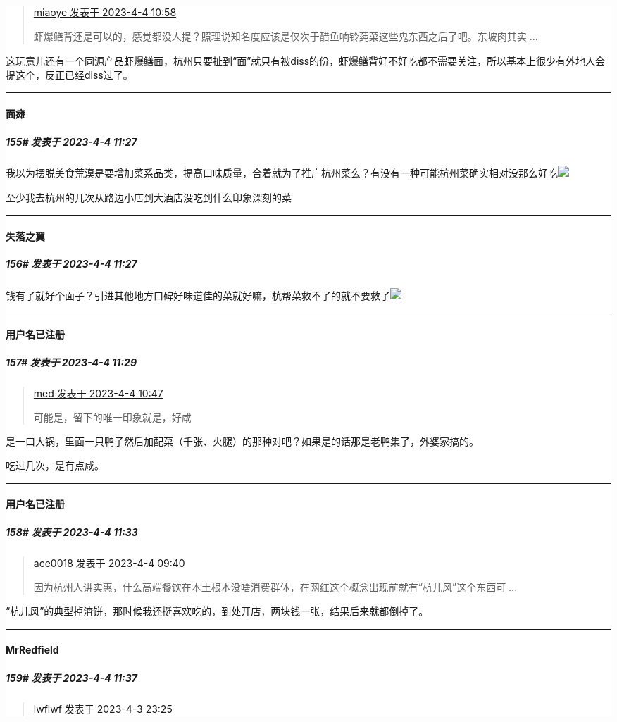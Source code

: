 <blockquote><a href="httphttps://bbs.saraba1st.com/2b/forum.php?mod=redirect&amp;goto=findpost&amp;pid=60328263&amp;ptid=2127328" target="_blank">miaoye 发表于 2023-4-4 10:58</a>

虾爆鳝背还是可以的，感觉都没人提？照理说知名度应该是仅次于醋鱼响铃莼菜这些鬼东西之后了吧。东坡肉其实 ...</blockquote>
这玩意儿还有一个同源产品虾爆鳝面，杭州只要扯到“面”就只有被diss的份，虾爆鳝背好不好吃都不需要关注，所以基本上很少有外地人会提这个，反正已经diss过了。

*****

####  面瘫  
##### 155#       发表于 2023-4-4 11:27

我以为摆脱美食荒漠是要增加菜系品类，提高口味质量，合着就为了推广杭州菜么？有没有一种可能杭州菜确实相对没那么好吃<img src="https://static.saraba1st.com/image/smiley/face2017/001.png" referrerpolicy="no-referrer">

至少我去杭州的几次从路边小店到大酒店没吃到什么印象深刻的菜

*****

####  失落之翼  
##### 156#       发表于 2023-4-4 11:27

钱有了就好个面子？引进其他地方口碑好味道佳的菜就好嘛，杭帮菜救不了的就不要救了<img src="https://static.saraba1st.com/image/smiley/face2017/037.png" referrerpolicy="no-referrer">

*****

####  用户名已注册  
##### 157#       发表于 2023-4-4 11:29

<blockquote><a href="httphttps://bbs.saraba1st.com/2b/forum.php?mod=redirect&amp;goto=findpost&amp;pid=60328087&amp;ptid=2127328" target="_blank">med 发表于 2023-4-4 10:47</a>

可能是，留下的唯一印象就是，好咸</blockquote>
是一口大锅，里面一只鸭子然后加配菜（千张、火腿）的那种对吧？如果是的话那是老鸭集了，外婆家搞的。

吃过几次，是有点咸。


*****

####  用户名已注册  
##### 158#       发表于 2023-4-4 11:33

<blockquote><a href="httphttps://bbs.saraba1st.com/2b/forum.php?mod=redirect&amp;goto=findpost&amp;pid=60327235&amp;ptid=2127328" target="_blank">ace0018 发表于 2023-4-4 09:40</a>

因为杭州人讲实惠，什么高端餐饮在本土根本没啥消费群体，在网红这个概念出现前就有“杭儿风”这个东西可 ...</blockquote>
“杭儿风”的典型掉渣饼，那时候我还挺喜欢吃的，到处开店，两块钱一张，结果后来就都倒掉了。

*****

####  MrRedfield  
##### 159#       发表于 2023-4-4 11:37

<blockquote><a href="httphttps://bbs.saraba1st.com/2b/forum.php?mod=redirect&amp;goto=findpost&amp;pid=60324859&amp;ptid=2127328" target="_blank">lwflwf 发表于 2023-4-3 23:25</a>
